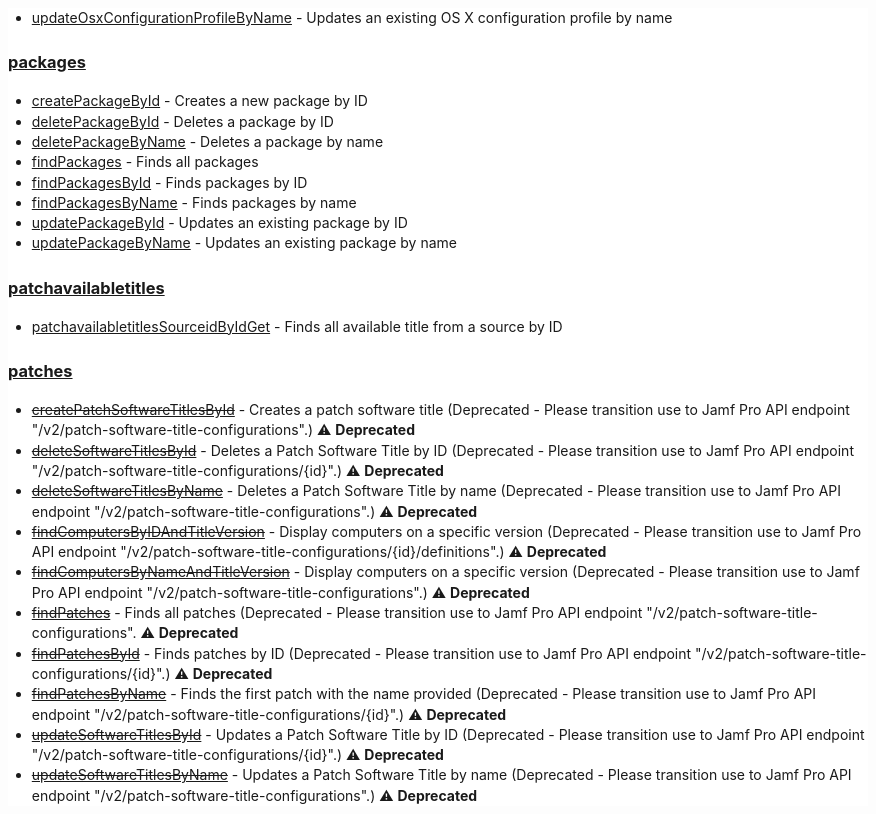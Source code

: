 * [updateOsxConfigurationProfileByName](docs/sdks/osxconfigurationprofiles/README.md#updateosxconfigurationprofilebyname) - Updates an existing OS X configuration profile by name

### [packages](docs/sdks/packages/README.md)

* [createPackageById](docs/sdks/packages/README.md#createpackagebyid) - Creates a new package by ID
* [deletePackageById](docs/sdks/packages/README.md#deletepackagebyid) - Deletes a package by ID
* [deletePackageByName](docs/sdks/packages/README.md#deletepackagebyname) - Deletes a package by name
* [findPackages](docs/sdks/packages/README.md#findpackages) - Finds all packages
* [findPackagesById](docs/sdks/packages/README.md#findpackagesbyid) - Finds packages by ID
* [findPackagesByName](docs/sdks/packages/README.md#findpackagesbyname) - Finds packages by name
* [updatePackageById](docs/sdks/packages/README.md#updatepackagebyid) - Updates an existing package by ID
* [updatePackageByName](docs/sdks/packages/README.md#updatepackagebyname) - Updates an existing package by name

### [patchavailabletitles](docs/sdks/patchavailabletitles/README.md)

* [patchavailabletitlesSourceidByIdGet](docs/sdks/patchavailabletitles/README.md#patchavailabletitlessourceidbyidget) - Finds all available title from a source by ID

### [patches](docs/sdks/patches/README.md)

* [~~createPatchSoftwareTitlesById~~](docs/sdks/patches/README.md#createpatchsoftwaretitlesbyid) - Creates a patch software title (Deprecated - Please transition use to Jamf Pro API endpoint "/v2/patch-software-title-configurations".) :warning: **Deprecated**
* [~~deleteSoftwareTitlesById~~](docs/sdks/patches/README.md#deletesoftwaretitlesbyid) - Deletes a Patch Software Title by ID (Deprecated - Please transition use to Jamf Pro API endpoint "/v2/patch-software-title-configurations/{id}".) :warning: **Deprecated**
* [~~deleteSoftwareTitlesByName~~](docs/sdks/patches/README.md#deletesoftwaretitlesbyname) - Deletes a Patch Software Title by name (Deprecated - Please transition use to Jamf Pro API endpoint "/v2/patch-software-title-configurations".) :warning: **Deprecated**
* [~~findComputersByIDAndTitleVersion~~](docs/sdks/patches/README.md#findcomputersbyidandtitleversion) - Display computers on a specific version (Deprecated - Please transition use to Jamf Pro API endpoint "/v2/patch-software-title-configurations/{id}/definitions".) :warning: **Deprecated**
* [~~findComputersByNameAndTitleVersion~~](docs/sdks/patches/README.md#findcomputersbynameandtitleversion) - Display computers on a specific version (Deprecated - Please transition use to Jamf Pro API endpoint "/v2/patch-software-title-configurations".) :warning: **Deprecated**
* [~~findPatches~~](docs/sdks/patches/README.md#findpatches) - Finds all patches (Deprecated - Please transition use to Jamf Pro API endpoint "/v2/patch-software-title-configurations". :warning: **Deprecated**
* [~~findPatchesById~~](docs/sdks/patches/README.md#findpatchesbyid) - Finds patches by ID (Deprecated - Please transition use to Jamf Pro API endpoint "/v2/patch-software-title-configurations/{id}".) :warning: **Deprecated**
* [~~findPatchesByName~~](docs/sdks/patches/README.md#findpatchesbyname) - Finds the first patch with the name provided (Deprecated - Please transition use to Jamf Pro API endpoint "/v2/patch-software-title-configurations/{id}".) :warning: **Deprecated**
* [~~updateSoftwareTitlesById~~](docs/sdks/patches/README.md#updatesoftwaretitlesbyid) - Updates a Patch Software Title by ID (Deprecated - Please transition use to Jamf Pro API endpoint "/v2/patch-software-title-configurations/{id}".) :warning: **Deprecated**
* [~~updateSoftwareTitlesByName~~](docs/sdks/patches/README.md#updatesoftwaretitlesbyname) - Updates a Patch Software Title by name (Deprecated - Please transition use to Jamf Pro API endpoint "/v2/patch-software-title-configurations".) :warning: **Deprecated**
